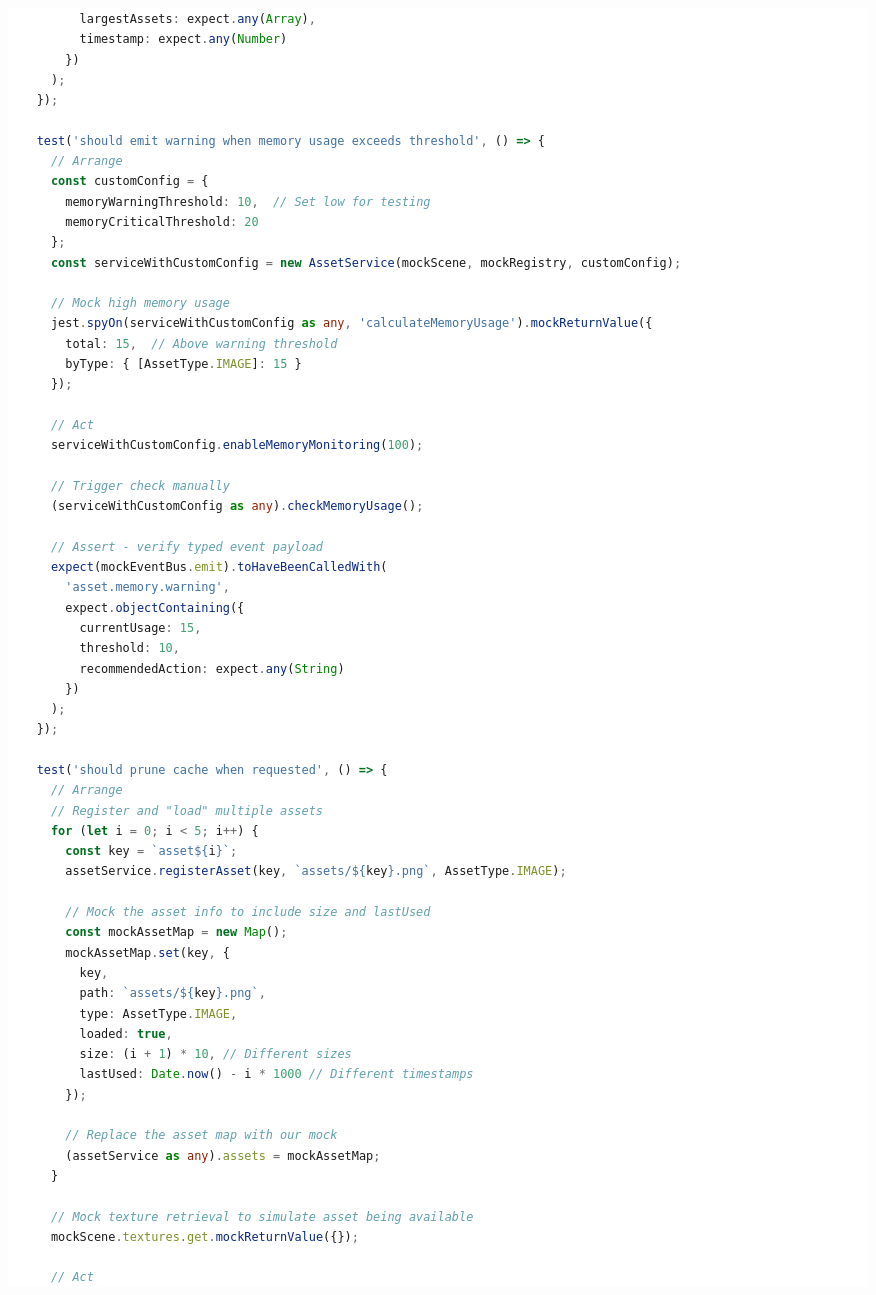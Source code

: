 ```typescript
          largestAssets: expect.any(Array),
          timestamp: expect.any(Number)
        })
      );
    });
    
    test('should emit warning when memory usage exceeds threshold', () => {
      // Arrange
      const customConfig = {
        memoryWarningThreshold: 10,  // Set low for testing
        memoryCriticalThreshold: 20
      };
      const serviceWithCustomConfig = new AssetService(mockScene, mockRegistry, customConfig);
      
      // Mock high memory usage
      jest.spyOn(serviceWithCustomConfig as any, 'calculateMemoryUsage').mockReturnValue({
        total: 15,  // Above warning threshold
        byType: { [AssetType.IMAGE]: 15 }
      });
      
      // Act
      serviceWithCustomConfig.enableMemoryMonitoring(100);
      
      // Trigger check manually
      (serviceWithCustomConfig as any).checkMemoryUsage();
      
      // Assert - verify typed event payload
      expect(mockEventBus.emit).toHaveBeenCalledWith(
        'asset.memory.warning',
        expect.objectContaining({
          currentUsage: 15,
          threshold: 10,
          recommendedAction: expect.any(String)
        })
      );
    });
    
    test('should prune cache when requested', () => {
      // Arrange
      // Register and "load" multiple assets
      for (let i = 0; i < 5; i++) {
        const key = `asset${i}`;
        assetService.registerAsset(key, `assets/${key}.png`, AssetType.IMAGE);
        
        // Mock the asset info to include size and lastUsed
        const mockAssetMap = new Map();
        mockAssetMap.set(key, {
          key,
          path: `assets/${key}.png`,
          type: AssetType.IMAGE,
          loaded: true,
          size: (i + 1) * 10, // Different sizes
          lastUsed: Date.now() - i * 1000 // Different timestamps
        });
        
        // Replace the asset map with our mock
        (assetService as any).assets = mockAssetMap;
      }
      
      // Mock texture retrieval to simulate asset being available
      mockScene.textures.get.mockReturnValue({});
      
      // Act
```